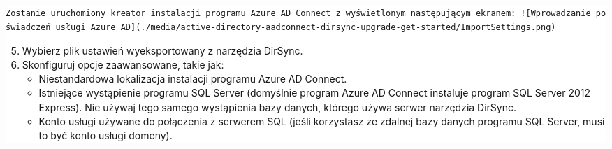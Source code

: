     Zostanie uruchomiony kreator instalacji programu Azure AD Connect z wyświetlonym następującym ekranem: ![Wprowadzanie poświadczeń usługi Azure AD](./media/active-directory-aadconnect-dirsync-upgrade-get-started/ImportSettings.png)
5. Wybierz plik ustawień wyeksportowany z narzędzia DirSync.
6. Skonfiguruj opcje zaawansowane, takie jak:
    - Niestandardowa lokalizacja instalacji programu Azure AD Connect.
    - Istniejące wystąpienie programu SQL Server (domyślnie program Azure AD Connect instaluje program SQL Server 2012 Express). Nie używaj tego samego wystąpienia bazy danych, którego używa serwer narzędzia DirSync.
    - Konto usługi używane do połączenia z serwerem SQL (jeśli korzystasz ze zdalnej bazy danych programu SQL Server, musi to być konto usługi domeny).
